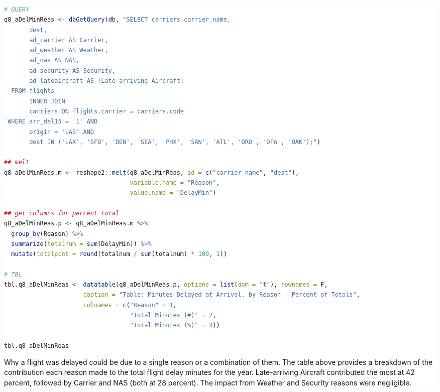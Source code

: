 
```r
# QUERY
q8_aDelMinReas <- dbGetQuery(db, "SELECT carriers.carrier_name,
       dest,
       ad_carrier AS Carrier,
       ad_weather AS Weather,
       ad_nas AS NAS,
       ad_security AS Security,
       ad_lateaircraft AS [Late-arriving Aircraft]
  FROM flights
       INNER JOIN
       carriers ON flights.carrier = carriers.code
 WHERE arr_del15 = '1' AND 
       origin = 'LAS' AND 
       dest IN ('LAX', 'SFO', 'DEN', 'SEA', 'PHX', 'SAN', 'ATL', 'ORD', 'DFW', 'OAK');")

## melt
q8_aDelMinReas.m <- reshape2::melt(q8_aDelMinReas, id = c("carrier_name", "dest"), 
                                   variable.name = "Reason", 
                                   value.name = "DelayMin")

## get columns for percent total
q8_aDelMinReas.p <- q8_aDelMinReas.m %>% 
  group_by(Reason) %>% 
  summarize(totalnum = sum(DelayMin)) %>% 
  mutate(totalpcnt = round(totalnum / sum(totalnum) * 100, 1))

# TBL
tbl.q8_aDelMinReas <- datatable(q8_aDelMinReas.p, options = list(dom = "t"), rownames = F,
                      caption = "Table: Minutes Delayed at Arrival, by Reason - Percent of Totals",
                      colnames = c("Reason" = 1, 
                                   "Total Minutes (#)" = 2,
                                   "Total Minutes (%)" = 3))

tbl.q8_aDelMinReas
```

<div id="htmlwidget-ed7fa057ce67089acbad" style="width:100%;height:auto;" class="datatables html-widget"></div>
<script type="application/json" data-for="htmlwidget-ed7fa057ce67089acbad">{"x":{"filter":"none","caption":"<caption>Table: Minutes Delayed at Arrival, by Reason - Percent of Totals<\/caption>","data":[["Carrier","Weather","NAS","Security","Late-arriving Aircraft"],[200178,8940,199050,577,299105],[28.3,1.3,28.1,0.1,42.3]],"container":"<table class=\"display\">\n  <thead>\n    <tr>\n      <th>Reason<\/th>\n      <th>Total Minutes (#)<\/th>\n      <th>Total Minutes (%)<\/th>\n    <\/tr>\n  <\/thead>\n<\/table>","options":{"dom":"t","pageLength":25,"searching":false,"autoWidth":true,"columnDefs":[{"className":"dt-right","targets":[1,2]}],"order":[],"orderClasses":false}},"evals":[],"jsHooks":[]}</script>

Why a flight was delayed could be due to a single reason or a combination of them. The table above provides a breakdown of the contribution each reason made to the total flight delay minutes for the year. Late-arriving Aircraft contributed the most at 42 percent, followed by Carrier and NAS (both at 28 percent). The impact from Weather and Security reasons were negligible. 
